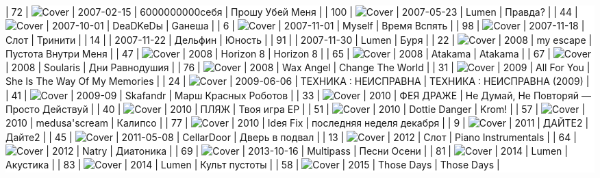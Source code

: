 | 72 | ![Cover](https://i.discogs.com/hfy3_4Whi4odi8eAuYPI4mvWIWQRdhYqkzzPwfSxQKc/rs:fit/g:sm/q:40/h:150/w:150/czM6Ly9kaXNjb2dz/LWRhdGFiYXNlLWlt/YWdlcy9SLTMyMjE1/ODItMTQwMTMxMDM1/My00NTcwLmpwZWc.jpeg) | 2007-02-15 | 6000000000себя | Прошу Убей Меня |
| 100 | ![Cover](https://lastfm.freetls.fastly.net/i/u/34s/c44182082f909340055d4ca638ab12d0.png) | 2007-05-23 | Lumen | Правда? |
| 44 | ![Cover](https://i.discogs.com/uNLCO-z3pdL4HAHxE0ip2kdLXJ7BNHpt-KPb6igXv2A/rs:fit/g:sm/q:40/h:150/w:150/czM6Ly9kaXNjb2dz/LWRhdGFiYXNlLWlt/YWdlcy9SLTMxMDgz/NDktMTM4Mjc5NTcz/MC02NTAyLmpwZWc.jpeg) | 2007-10-01 | DeaDKeDы | Gанеша |
| 6 | ![Cover](https://i.discogs.com/62gWBg2yx3ZsXYLLpViUCDLtQ19L89tNGx1cbEZIemg/rs:fit/g:sm/q:40/h:150/w:150/czM6Ly9kaXNjb2dz/LWRhdGFiYXNlLWlt/YWdlcy9SLTMxMDMz/MzItMTMxNTkwNTc4/NS5qcGVn.jpeg) | 2007-11-01 | Myself | Время Вспять |
| 98 | ![Cover](https://lastfm.freetls.fastly.net/i/u/34s/f18b807ac67148c2aaf1ec9040672d0c.png) | 2007-11-18 | Слот | Тринити |
| 14 |  | 2007-11-22 | Дельфин | Юность |
| 91 |  | 2007-11-30 | Lumen | Буря |
| 22 | ![Cover](https://i.discogs.com/x-9rx9cki-q67dETCJQj-bq_Fz0DBSL7H4ziXfEPcyQ/rs:fit/g:sm/q:40/h:150/w:150/czM6Ly9kaXNjb2dz/LWRhdGFiYXNlLWlt/YWdlcy9SLTIyMjgx/OTkxLTE2NDU2Njcw/ODMtNzcyNC5qcGVn.jpeg) | 2008 | my escape | Пустота Внутри Меня |
| 47 | ![Cover](https://i.discogs.com/6_diSsGDWjZpusf_FDI0224FsuAsPot2lQegRiN1RC8/rs:fit/g:sm/q:40/h:150/w:150/czM6Ly9kaXNjb2dz/LWRhdGFiYXNlLWlt/YWdlcy9SLTQ4ODA5/NjItMTM3ODMxODI5/MS0zNzQ3LmpwZWc.jpeg) | 2008 | Horizon 8 | Horizon 8 |
| 65 | ![Cover](https://i.discogs.com/PrY8jjLqWq6d4NfZ3JGzJ59mefAis-uytmlVQCD6_f8/rs:fit/g:sm/q:40/h:150/w:150/czM6Ly9kaXNjb2dz/LWRhdGFiYXNlLWlt/YWdlcy9SLTM4Mzg2/MDItMTM0NjQ5ODI3/MC04Mzc5LmpwZWc.jpeg) | 2008 | Atakama | Atakama |
| 67 | ![Cover](https://i.discogs.com/TbwBj-1lPvJVcUylozv0TOYUjNk6vFIR9GX6dQ4VRDE/rs:fit/g:sm/q:40/h:150/w:150/czM6Ly9kaXNjb2dz/LWRhdGFiYXNlLWlt/YWdlcy9SLTczMzA4/MjEtMTQzOTA2NjU5/OC05MDg5LmpwZWc.jpeg) | 2008 | Soularis | Дни Равнодушия |
| 76 | ![Cover](https://i.discogs.com/WKJl-pT9brrUTJ3CvoftVQqrnjzENLV4HaPp1YBWf2s/rs:fit/g:sm/q:40/h:150/w:150/czM6Ly9kaXNjb2dz/LWRhdGFiYXNlLWlt/YWdlcy9SLTExMjE3/ODA2LTE2MTUyMjI4/NTAtNzYxMS5qcGVn.jpeg) | 2008 | Wax Angel | Change The World |
| 31 | ![Cover](https://i.discogs.com/yE_4T56cLCoaN5wuKVeY_kxwBF1E20MhdP9zujSehFI/rs:fit/g:sm/q:40/h:150/w:150/czM6Ly9kaXNjb2dz/LWRhdGFiYXNlLWlt/YWdlcy9SLTEyNjg5/ODQ0LTE1NDAxMTE0/OTktMjYyOS5wbmc.jpeg) | 2009 | All For You | She Is The Way Of My Memories |
| 24 | ![Cover](https://i.discogs.com/1w0PnqQm5kk1vFVmCMwhoSXAPjYJ7fKSoxm7HCGD0Ng/rs:fit/g:sm/q:40/h:150/w:150/czM6Ly9kaXNjb2dz/LWRhdGFiYXNlLWlt/YWdlcy9SLTUxMzMw/NTUtMTM4NTM5NjU0/OS0xMDk3LmpwZWc.jpeg) | 2009-06-06 | ТЕХНИКА : НЕИСПРАВНА | ТЕХНИКА : НЕИСПРАВНА (2009) |
| 41 | ![Cover](https://i.discogs.com/VneD1d2tiPhdG6Ts9z332TF8yrUTNlVwHU0XUKJBesw/rs:fit/g:sm/q:40/h:150/w:150/czM6Ly9kaXNjb2dz/LWRhdGFiYXNlLWlt/YWdlcy9SLTY4OTA3/ODctMTQyODg2NjM5/My05NDQ5LmpwZWc.jpeg) | 2009-09 | Skafandr | Марш Красных Роботов |
| 33 | ![Cover](https://i.discogs.com/lxGzxT7cgmn6d3UrN-FbAnmCRlSENHrRwvuRhtpDAUE/rs:fit/g:sm/q:40/h:150/w:150/czM6Ly9kaXNjb2dz/LWRhdGFiYXNlLWlt/YWdlcy9SLTQ5MDE4/ODItMTM3OTAyNDM5/Ni0zMDkzLmpwZWc.jpeg) | 2010 | ФЕЯ ДРАЖЕ | Не Думай, Не Повторяй — Просто Действуй |
| 40 | ![Cover](https://i.discogs.com/AsrQKbaopSa1_Fe_upFrpG6-nUUcuPaWxuvpOPOlFB0/rs:fit/g:sm/q:40/h:150/w:150/czM6Ly9kaXNjb2dz/LWRhdGFiYXNlLWlt/YWdlcy9SLTQ3NzUy/OTItMTM3NTEyODQ2/MC02Mjk2LmpwZWc.jpeg) | 2010 | ПЛЯЖ | Твоя игра EP |
| 51 | ![Cover](https://i.discogs.com/ekySPCo1OmSdjsPoaRPTpvUpxlC7QhXc3aDfn28Vhq8/rs:fit/g:sm/q:40/h:150/w:150/czM6Ly9kaXNjb2dz/LWRhdGFiYXNlLWlt/YWdlcy9SLTYxNzc4/NTktMTQxMzAyMTcy/Mi0yMzA5LmpwZWc.jpeg) | 2010 | Dottie Danger | Krom! |
| 57 | ![Cover](https://i.discogs.com/3wYjmCrsQuCBoNW26WPUEdUMAPXotEYEjT_pqa821JA/rs:fit/g:sm/q:40/h:150/w:150/czM6Ly9kaXNjb2dz/LWRhdGFiYXNlLWlt/YWdlcy9SLTE0NTg5/ODMxLTE1Nzc3MjI4/OTgtODE4OS5qcGVn.jpeg) | 2010 | medusa&#39;scream | Калипсо |
| 77 | ![Cover](https://i.discogs.com/U81Lmh4MTfJHHUezG4Zf8PVUrYXhJTy4EZqMjBS8zp8/rs:fit/g:sm/q:40/h:150/w:150/czM6Ly9kaXNjb2dz/LWRhdGFiYXNlLWlt/YWdlcy9SLTkzODUz/MDktMTQ3OTY0MDQx/MC02MTMyLmpwZWc.jpeg) | 2010 | Ideя Fix | последняя неделя декабря |
| 9 | ![Cover](https://i.discogs.com/UNxGbHHDaFa-40yp6npGgFg-30jJM5lEkTBNTD3IAX4/rs:fit/g:sm/q:40/h:150/w:150/czM6Ly9kaXNjb2dz/LWRhdGFiYXNlLWlt/YWdlcy9SLTM2Nzg0/NDUtMTM0MDAyNzY2/OC00MDkxLmpwZWc.jpeg) | 2011 | ДАЙТЕ2 | Дайте2 |
| 45 | ![Cover](https://i.discogs.com/N8SW7WsFq55ecpJssNGphFKQY4-sQo2kxQorztxVQRI/rs:fit/g:sm/q:40/h:150/w:150/czM6Ly9kaXNjb2dz/LWRhdGFiYXNlLWlt/YWdlcy9SLTQ4MjQz/OTYtMTM3NjY1ODM3/NC05NDk0LmpwZWc.jpeg) | 2011-05-08 | CellarDoor | Дверь в подвал |
| 13 | ![Cover](https://i.discogs.com/tM-3Sz0M4pw-d95vCgSdvbfE4d51fhoNBXFahzl-oXc/rs:fit/g:sm/q:40/h:150/w:150/czM6Ly9kaXNjb2dz/LWRhdGFiYXNlLWlt/YWdlcy9SLTQxNDA5/NzQtMTUyNTA5ODc0/Ny03ODM4LmpwZWc.jpeg) | 2012 | Слот | Piano Instrumentals |
| 64 | ![Cover](https://lastfm.freetls.fastly.net/i/u/34s/a438016f90b7421aa7e07b4768b67de6.png) | 2012 | Natry | Диатоника |
| 69 | ![Cover](https://lastfm.freetls.fastly.net/i/u/34s/556318ea4f50485c9cf4cd9456cfb93b.png) | 2013-10-16 | Multipass | Песни Осени |
| 81 | ![Cover](https://i.discogs.com/6l1__S77Tkwa4fjGyK3rd9FWc_q0Yfr-Ffav7IulrtI/rs:fit/g:sm/q:40/h:150/w:150/czM6Ly9kaXNjb2dz/LWRhdGFiYXNlLWlt/YWdlcy9SLTY0Mzg4/NTgtMTQxOTI0NTgx/Ny05Mjc1LmpwZWc.jpeg) | 2014 | Lumen | Акустика |
| 83 | ![Cover](https://i.discogs.com/6l1__S77Tkwa4fjGyK3rd9FWc_q0Yfr-Ffav7IulrtI/rs:fit/g:sm/q:40/h:150/w:150/czM6Ly9kaXNjb2dz/LWRhdGFiYXNlLWlt/YWdlcy9SLTY0Mzg4/NTgtMTQxOTI0NTgx/Ny05Mjc1LmpwZWc.jpeg) | 2014 | Lumen | Культ пустоты |
| 58 | ![Cover](https://i.discogs.com/Ey60ybxLlfE25pWheK6aGKEYjyjda6kah3xiXCftkM0/rs:fit/g:sm/q:40/h:150/w:150/czM6Ly9kaXNjb2dz/LWRhdGFiYXNlLWlt/YWdlcy9SLTY1ODQx/ODMtMTQyMjUyMjMz/Ny0xMDg5LmpwZWc.jpeg) | 2015 | Those Days | Those Days |